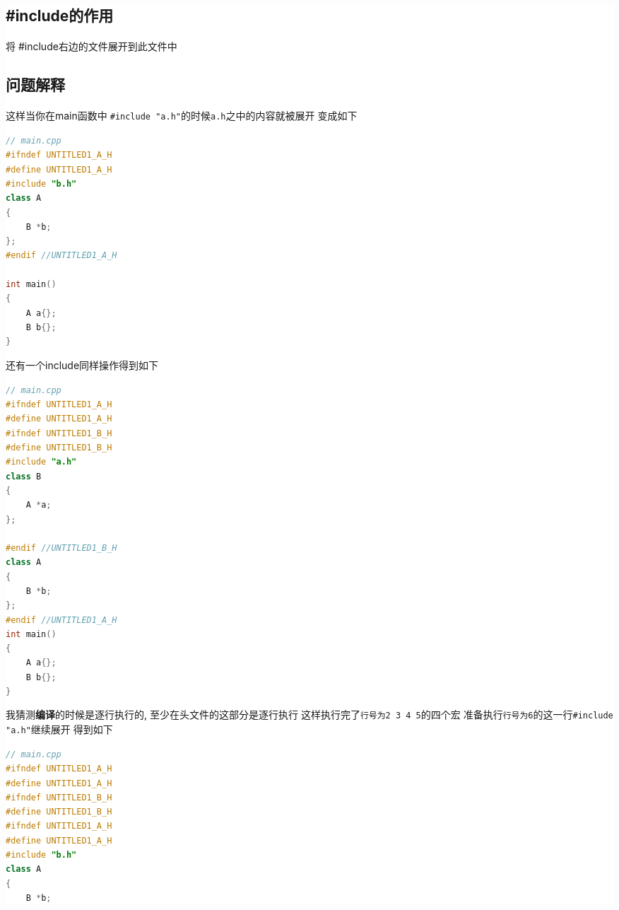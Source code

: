 ## #include的作用
将 #include右边的文件展开到此文件中

## 问题解释
这样当你在main函数中 `#include "a.h"`的时候`a.h`之中的内容就被展开
变成如下
```c++
// main.cpp
#ifndef UNTITLED1_A_H
#define UNTITLED1_A_H
#include "b.h"
class A
{
    B *b;
};
#endif //UNTITLED1_A_H

int main()
{
    A a{};
    B b{};
}
```
还有一个include同样操作得到如下
```c++
// main.cpp
#ifndef UNTITLED1_A_H
#define UNTITLED1_A_H
#ifndef UNTITLED1_B_H
#define UNTITLED1_B_H
#include "a.h"
class B
{
    A *a;
};

#endif //UNTITLED1_B_H
class A
{
    B *b;
};
#endif //UNTITLED1_A_H
int main()
{
    A a{};
    B b{};
}
```
我猜测**编译**的时候是逐行执行的, 至少在头文件的这部分是逐行执行
这样执行完了`行号为2 3 4 5`的四个宏 准备执行`行号为6`的这一行`#include "a.h"`继续展开
得到如下
```c++
// main.cpp
#ifndef UNTITLED1_A_H
#define UNTITLED1_A_H
#ifndef UNTITLED1_B_H
#define UNTITLED1_B_H
#ifndef UNTITLED1_A_H
#define UNTITLED1_A_H
#include "b.h"
class A
{
    B *b;
```